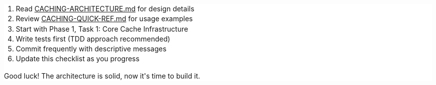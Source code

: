 1. Read [CACHING-ARCHITECTURE.md](./CACHING-ARCHITECTURE.md) for design details
2. Review [CACHING-QUICK-REF.md](./CACHING-QUICK-REF.md) for usage examples
3. Start with Phase 1, Task 1: Core Cache Infrastructure
4. Write tests first (TDD approach recommended)
5. Commit frequently with descriptive messages
6. Update this checklist as you progress

Good luck! The architecture is solid, now it's time to build it.
